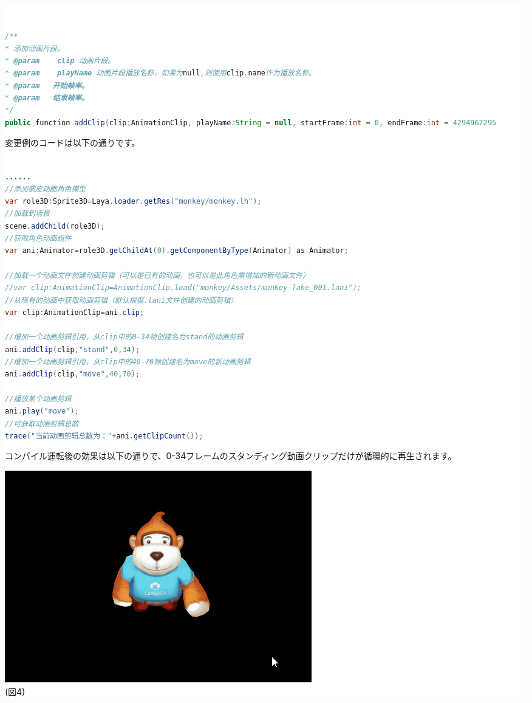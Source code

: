 ```java


/**
* 添加动画片段。
* @param	clip 动画片段。
* @param	playName 动画片段播放名称，如果为null,则使用clip.name作为播放名称。
* @param   开始帧率。
* @param   结束帧率。
*/
public function addClip(clip:AnimationClip, playName:String = null, startFrame:int = 0, endFrame:int = 4294967295
```


変更例のコードは以下の通りです。


```java

......
//添加蒙皮动画角色模型
var role3D:Sprite3D=Laya.loader.getRes("monkey/monkey.lh");
//加载到场景
scene.addChild(role3D);
//获取角色动画组件
var ani:Animator=role3D.getChildAt(0).getComponentByType(Animator) as Animator;

//加载一个动画文件创建动画剪辑（可以是已有的动画，也可以是此角色需增加的新动画文件）
//var clip:AnimationClip=AnimationClip.load("monkey/Assets/monkey-Take_001.lani");
//从现有的动画中获取动画剪辑（默认根据.lani文件创建的动画剪辑）
var clip:AnimationClip=ani.clip;

//增加一个动画剪辑引用，从clip中的0-34帧创建名为stand的动画剪辑
ani.addClip(clip,"stand",0,34);
//增加一个动画剪辑引用，从clip中的40-70帧创建名为move的新动画剪辑
ani.addClip(clip,"move",40,70);

//播放某个动画剪辑
ani.play("move");
//可获取动画剪辑总数
trace("当前动画剪辑总数为："+ani.getClipCount());
```


コンパイル運転後の効果は以下の通りで、0-34フレームのスタンディング動画クリップだけが循環的に再生されます。

![动图4](img/4.gif)<br/>(図4)
